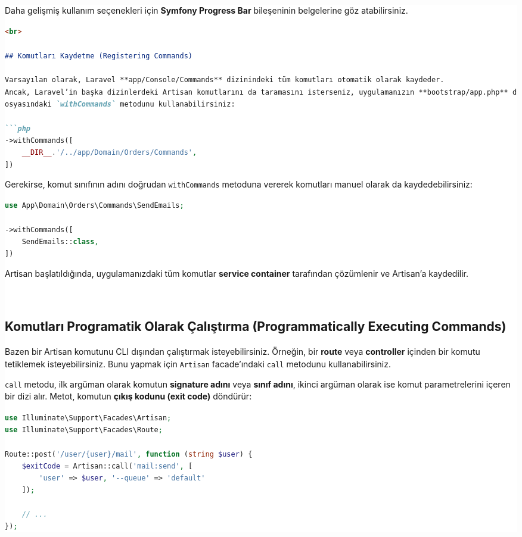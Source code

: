 Daha gelişmiş kullanım seçenekleri için **Symfony Progress Bar** bileşeninin belgelerine göz atabilirsiniz.



````markdown
<br>

## Komutları Kaydetme (Registering Commands)

Varsayılan olarak, Laravel **app/Console/Commands** dizinindeki tüm komutları otomatik olarak kaydeder.  
Ancak, Laravel’in başka dizinlerdeki Artisan komutlarını da taramasını isterseniz, uygulamanızın **bootstrap/app.php** dosyasındaki `withCommands` metodunu kullanabilirsiniz:

```php
->withCommands([
    __DIR__.'/../app/Domain/Orders/Commands',
])
````

Gerekirse, komut sınıfının adını doğrudan `withCommands` metoduna vererek komutları manuel olarak da kaydedebilirsiniz:

```php
use App\Domain\Orders\Commands\SendEmails;
 
->withCommands([
    SendEmails::class,
])
```

Artisan başlatıldığında, uygulamanızdaki tüm komutlar **service container** tarafından çözümlenir ve Artisan’a kaydedilir.

<br>

## Komutları Programatik Olarak Çalıştırma (Programmatically Executing Commands)

Bazen bir Artisan komutunu CLI dışından çalıştırmak isteyebilirsiniz.
Örneğin, bir **route** veya **controller** içinden bir komutu tetiklemek isteyebilirsiniz.
Bunu yapmak için `Artisan` facade’ındaki `call` metodunu kullanabilirsiniz.

`call` metodu, ilk argüman olarak komutun **signature adını** veya **sınıf adını**,
ikinci argüman olarak ise komut parametrelerini içeren bir dizi alır.
Metot, komutun **çıkış kodunu (exit code)** döndürür:

```php
use Illuminate\Support\Facades\Artisan;
use Illuminate\Support\Facades\Route;
 
Route::post('/user/{user}/mail', function (string $user) {
    $exitCode = Artisan::call('mail:send', [
        'user' => $user, '--queue' => 'default'
    ]);
 
    // ...
});
```
